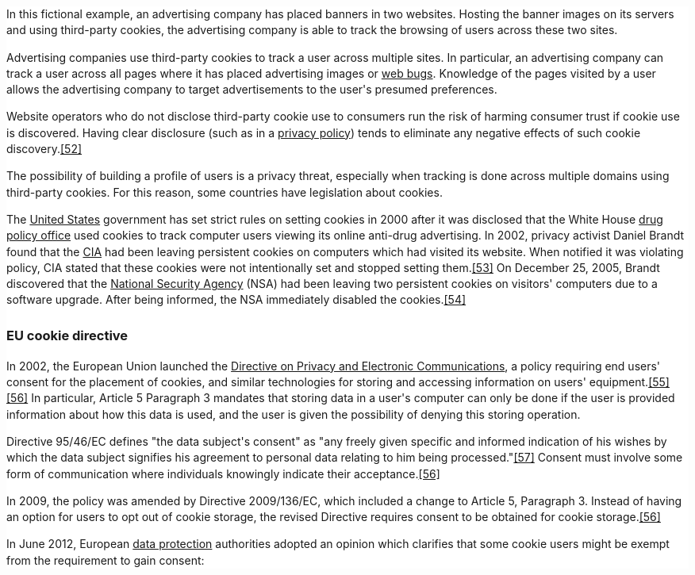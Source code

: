 In this fictional example, an advertising company has placed banners in two websites. Hosting the banner images on its servers and using third-party cookies, the advertising company is able to track the browsing of users across these two sites.

Advertising companies use third-party cookies to track a user across multiple sites. In particular, an advertising company can track a user across all pages where it has placed advertising images or [web bugs](https://en.wikipedia.org/wiki/Web_bug). Knowledge of the pages visited by a user allows the advertising company to target advertisements to the user's presumed preferences.

Website operators who do not disclose third-party cookie use to consumers run the risk of harming consumer trust if cookie use is discovered. Having clear disclosure (such as in a [privacy policy](https://en.wikipedia.org/wiki/Privacy_policy)) tends to eliminate any negative effects of such cookie discovery.[[52]](https://en.wikipedia.org/wiki/HTTP_cookie#cite_note-52)

The possibility of building a profile of users is a privacy threat, especially when tracking is done across multiple domains using third-party cookies. For this reason, some countries have legislation about cookies.

The [United States](https://en.wikipedia.org/wiki/United_States) government has set strict rules on setting cookies in 2000 after it was disclosed that the White House [drug policy office](https://en.wikipedia.org/wiki/Office_of_National_Drug_Control_Policy) used cookies to track computer users viewing its online anti-drug advertising. In 2002, privacy activist Daniel Brandt found that the [CIA](https://en.wikipedia.org/wiki/Central_Intelligence_Agency) had been leaving persistent cookies on computers which had visited its website. When notified it was violating policy, CIA stated that these cookies were not intentionally set and stopped setting them.[[53]](https://en.wikipedia.org/wiki/HTTP_cookie#cite_note-53) On December 25, 2005, Brandt discovered that the [National Security Agency](https://en.wikipedia.org/wiki/National_Security_Agency) (NSA) had been leaving two persistent cookies on visitors' computers due to a software upgrade. After being informed, the NSA immediately disabled the cookies.[[54]](https://en.wikipedia.org/wiki/HTTP_cookie#cite_note-54)

### EU cookie directive

In 2002, the European Union launched the [Directive on Privacy and Electronic Communications](https://en.wikipedia.org/wiki/Directive_on_Privacy_and_Electronic_Communications), a policy requiring end users' consent for the placement of cookies, and similar technologies for storing and accessing information on users' equipment.[[55]](https://en.wikipedia.org/wiki/HTTP_cookie#cite_note-JISC-55)[[56]](https://en.wikipedia.org/wiki/HTTP_cookie#cite_note-ICO_reference-56) In particular, Article 5 Paragraph 3 mandates that storing data in a user's computer can only be done if the user is provided information about how this data is used, and the user is given the possibility of denying this storing operation.

Directive 95/46/EC defines "the data subject's consent" as "any freely given specific and informed indication of his wishes by which the data subject signifies his agreement to personal data relating to him being processed."[[57]](https://en.wikipedia.org/wiki/HTTP_cookie#cite_note-57) Consent must involve some form of communication where individuals knowingly indicate their acceptance.[[56]](https://en.wikipedia.org/wiki/HTTP_cookie#cite_note-ICO_reference-56)

In 2009, the policy was amended by Directive 2009/136/EC, which included a change to Article 5, Paragraph 3. Instead of having an option for users to opt out of cookie storage, the revised Directive requires consent to be obtained for cookie storage.[[56]](https://en.wikipedia.org/wiki/HTTP_cookie#cite_note-ICO_reference-56)

In June 2012, European [data protection](https://en.wikipedia.org/wiki/Information_privacy) authorities adopted an opinion which clarifies that some cookie users might be exempt from the requirement to gain consent:
